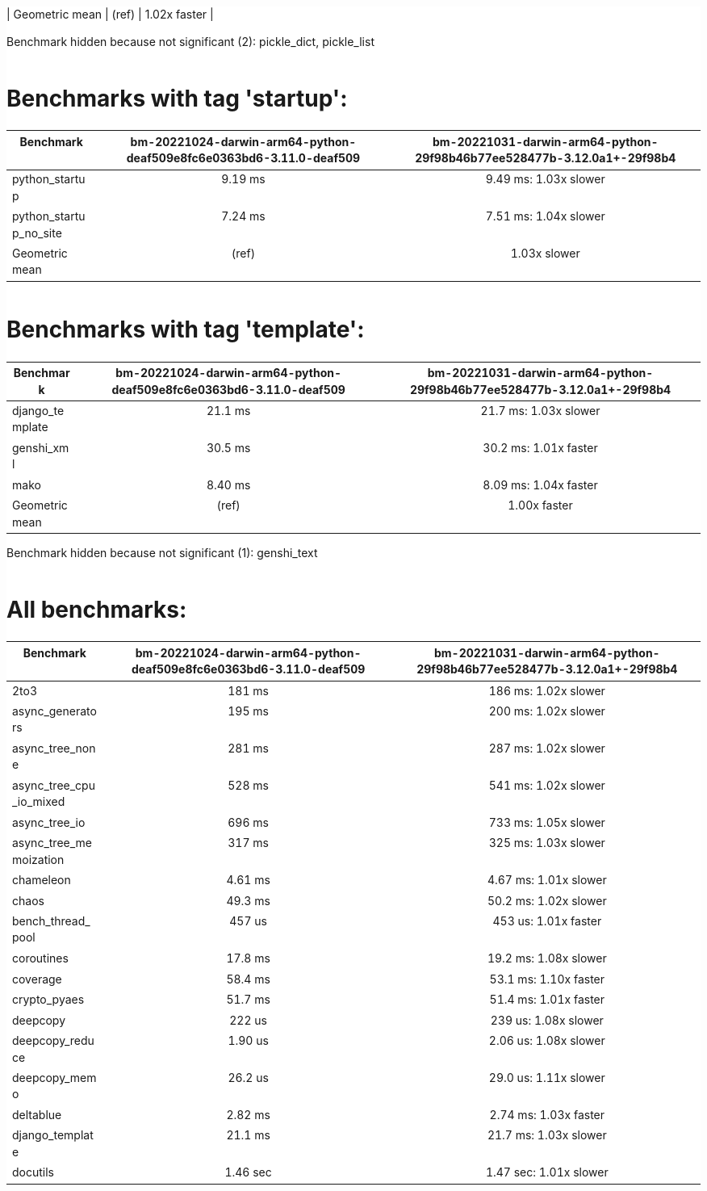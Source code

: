 | Geometric mean       | (ref)                                                               | 1.02x faster                                                           |

Benchmark hidden because not significant (2): pickle_dict, pickle_list

Benchmarks with tag 'startup':
==============================

| Benchmark              | bm-20221024-darwin-arm64-python-deaf509e8fc6e0363bd6-3.11.0-deaf509 | bm-20221031-darwin-arm64-python-29f98b46b77ee528477b-3.12.0a1+-29f98b4 |
|------------------------|:-------------------------------------------------------------------:|:----------------------------------------------------------------------:|
| python_startup         | 9.19 ms                                                             | 9.49 ms: 1.03x slower                                                  |
| python_startup_no_site | 7.24 ms                                                             | 7.51 ms: 1.04x slower                                                  |
| Geometric mean         | (ref)                                                               | 1.03x slower                                                           |

Benchmarks with tag 'template':
===============================

| Benchmark       | bm-20221024-darwin-arm64-python-deaf509e8fc6e0363bd6-3.11.0-deaf509 | bm-20221031-darwin-arm64-python-29f98b46b77ee528477b-3.12.0a1+-29f98b4 |
|-----------------|:-------------------------------------------------------------------:|:----------------------------------------------------------------------:|
| django_template | 21.1 ms                                                             | 21.7 ms: 1.03x slower                                                  |
| genshi_xml      | 30.5 ms                                                             | 30.2 ms: 1.01x faster                                                  |
| mako            | 8.40 ms                                                             | 8.09 ms: 1.04x faster                                                  |
| Geometric mean  | (ref)                                                               | 1.00x faster                                                           |

Benchmark hidden because not significant (1): genshi_text

All benchmarks:
===============

| Benchmark               | bm-20221024-darwin-arm64-python-deaf509e8fc6e0363bd6-3.11.0-deaf509 | bm-20221031-darwin-arm64-python-29f98b46b77ee528477b-3.12.0a1+-29f98b4 |
|-------------------------|:-------------------------------------------------------------------:|:----------------------------------------------------------------------:|
| 2to3                    | 181 ms                                                              | 186 ms: 1.02x slower                                                   |
| async_generators        | 195 ms                                                              | 200 ms: 1.02x slower                                                   |
| async_tree_none         | 281 ms                                                              | 287 ms: 1.02x slower                                                   |
| async_tree_cpu_io_mixed | 528 ms                                                              | 541 ms: 1.02x slower                                                   |
| async_tree_io           | 696 ms                                                              | 733 ms: 1.05x slower                                                   |
| async_tree_memoization  | 317 ms                                                              | 325 ms: 1.03x slower                                                   |
| chameleon               | 4.61 ms                                                             | 4.67 ms: 1.01x slower                                                  |
| chaos                   | 49.3 ms                                                             | 50.2 ms: 1.02x slower                                                  |
| bench_thread_pool       | 457 us                                                              | 453 us: 1.01x faster                                                   |
| coroutines              | 17.8 ms                                                             | 19.2 ms: 1.08x slower                                                  |
| coverage                | 58.4 ms                                                             | 53.1 ms: 1.10x faster                                                  |
| crypto_pyaes            | 51.7 ms                                                             | 51.4 ms: 1.01x faster                                                  |
| deepcopy                | 222 us                                                              | 239 us: 1.08x slower                                                   |
| deepcopy_reduce         | 1.90 us                                                             | 2.06 us: 1.08x slower                                                  |
| deepcopy_memo           | 26.2 us                                                             | 29.0 us: 1.11x slower                                                  |
| deltablue               | 2.82 ms                                                             | 2.74 ms: 1.03x faster                                                  |
| django_template         | 21.1 ms                                                             | 21.7 ms: 1.03x slower                                                  |
| docutils                | 1.46 sec                                                            | 1.47 sec: 1.01x slower                                                 |